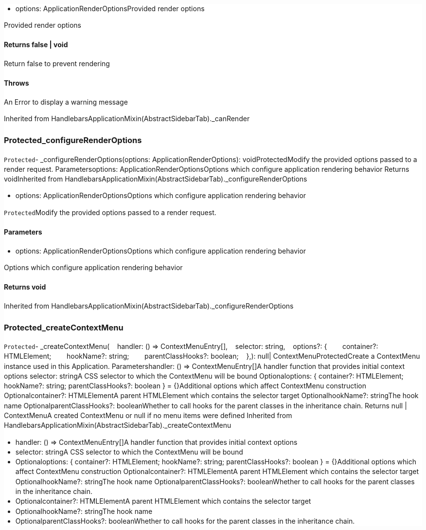 - options: ApplicationRenderOptionsProvided render options

Provided render options


#### Returns false | void

Return false to prevent rendering


#### Throws

An Error to display a warning message

Inherited from HandlebarsApplicationMixin(AbstractSidebarTab)._canRender


### Protected_configureRenderOptions

`Protected`- _configureRenderOptions(options: ApplicationRenderOptions): voidProtectedModify the provided options passed to a render request.
Parametersoptions: ApplicationRenderOptionsOptions which configure application rendering behavior
Returns voidInherited from HandlebarsApplicationMixin(AbstractSidebarTab)._configureRenderOptions
- options: ApplicationRenderOptionsOptions which configure application rendering behavior

`Protected`Modify the provided options passed to a render request.


#### Parameters

- options: ApplicationRenderOptionsOptions which configure application rendering behavior

Options which configure application rendering behavior


#### Returns void

Inherited from HandlebarsApplicationMixin(AbstractSidebarTab)._configureRenderOptions


### Protected_createContextMenu

`Protected`- _createContextMenu(    handler: () => ContextMenuEntry[],    selector: string,    options?: {        container?: HTMLElement;        hookName?: string;        parentClassHooks?: boolean;    },): null| ContextMenuProtectedCreate a ContextMenu instance used in this Application.
Parametershandler: () => ContextMenuEntry[]A handler function that provides initial context options
selector: stringA CSS selector to which the ContextMenu will be bound
Optionaloptions: { container?: HTMLElement; hookName?: string; parentClassHooks?: boolean } = {}Additional options which affect ContextMenu construction
Optionalcontainer?: HTMLElementA parent HTMLElement which contains the selector target
OptionalhookName?: stringThe hook name
OptionalparentClassHooks?: booleanWhether to call hooks for the parent classes in the inheritance
chain.
Returns null | ContextMenuA created ContextMenu or null if no menu items were defined
Inherited from HandlebarsApplicationMixin(AbstractSidebarTab)._createContextMenu
- handler: () => ContextMenuEntry[]A handler function that provides initial context options
- selector: stringA CSS selector to which the ContextMenu will be bound
- Optionaloptions: { container?: HTMLElement; hookName?: string; parentClassHooks?: boolean } = {}Additional options which affect ContextMenu construction
Optionalcontainer?: HTMLElementA parent HTMLElement which contains the selector target
OptionalhookName?: stringThe hook name
OptionalparentClassHooks?: booleanWhether to call hooks for the parent classes in the inheritance
chain.
- Optionalcontainer?: HTMLElementA parent HTMLElement which contains the selector target
- OptionalhookName?: stringThe hook name
- OptionalparentClassHooks?: booleanWhether to call hooks for the parent classes in the inheritance
chain.
